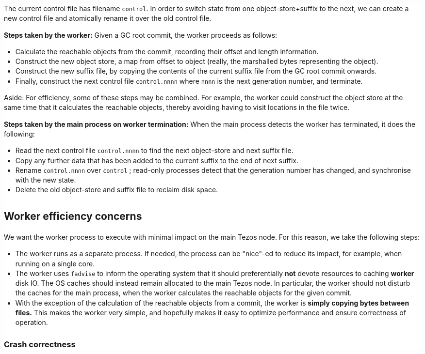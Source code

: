 The current control file has filename `control`. In order to switch
state from one object-store+suffix to the next, we can create a new
control file and atomically rename it over the old control file.

**Steps taken by the worker:** Given a GC root commit, the worker
  proceeds as follows:

- Calculate the reachable objects from the commit, recording their
  offset and length information.
- Construct the new object store, a map from offset to object (really,
  the marshalled bytes representing the object).
- Construct the new suffix file, by copying the contents of the
  current suffix file from the GC root commit onwards.
- Finally, construct the next control file `control.nnnn` where `nnnn`
  is the next generation number, and terminate.

Aside: For efficiency, some of these steps may be combined. For
example, the worker could construct the object store at the same time
that it calculates the reachable objects, thereby avoiding having to
visit locations in the file twice.

**Steps taken by the main process on worker termination:** When the
  main process detects the worker has terminated, it does the
  following:

- Read the next control file `control.nnnn` to find the next
  object-store and next suffix file.
- Copy any further data that has been added to the current suffix to
  the end of next suffix.
- Rename `control.nnnn` over `control` ; read-only processes detect that
  the generation number has changed, and synchronise with the new
  state.
- Delete the old object-store and suffix file to reclaim disk space.

## Worker efficiency concerns

We want the worker process to execute with minimal impact on the main
Tezos node. For this reason, we take the following steps:

- The worker runs as a separate process. If needed, the process can be
  "nice"-ed to reduce its impact, for example, when running on a
  single core.
- The worker uses `fadvise` to inform the operating system that it
  should preferentially **not** devote resources to caching **worker**
  disk IO.  The OS caches should instead remain allocated to the main
  Tezos node. In particular, the worker should not disturb the caches
  for the main process, when the worker calculates the reachable
  objects for the given commit.
- With the exception of the calculation of the reachable objects from
  a commit, the worker is **simply copying bytes between files.** This
  makes the worker very simple, and hopefully makes it easy to
  optimize performance and ensure correctness of operation.

### Crash correctness
